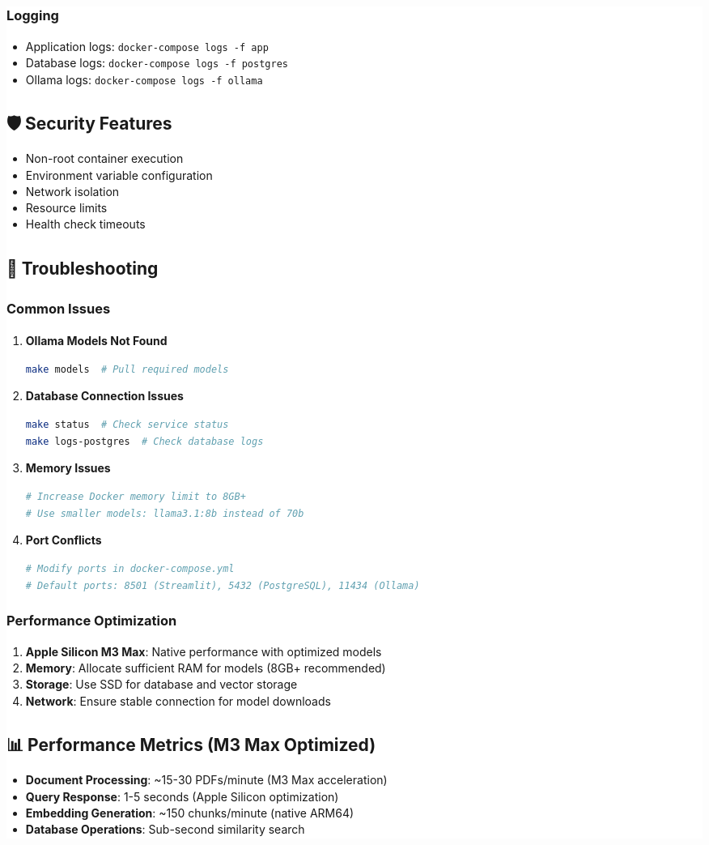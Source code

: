 ### Logging
- Application logs: `docker-compose logs -f app`
- Database logs: `docker-compose logs -f postgres`
- Ollama logs: `docker-compose logs -f ollama`

## 🛡️ Security Features

- Non-root container execution
- Environment variable configuration
- Network isolation
- Resource limits
- Health check timeouts

## 🚨 Troubleshooting

### Common Issues

1. **Ollama Models Not Found**
   ```bash
   make models  # Pull required models
   ```

2. **Database Connection Issues**
   ```bash
   make status  # Check service status
   make logs-postgres  # Check database logs
   ```

3. **Memory Issues**
   ```bash
   # Increase Docker memory limit to 8GB+
   # Use smaller models: llama3.1:8b instead of 70b
   ```

4. **Port Conflicts**
   ```bash
   # Modify ports in docker-compose.yml
   # Default ports: 8501 (Streamlit), 5432 (PostgreSQL), 11434 (Ollama)
   ```

### Performance Optimization

1. **Apple Silicon M3 Max**: Native performance with optimized models
2. **Memory**: Allocate sufficient RAM for models (8GB+ recommended)
3. **Storage**: Use SSD for database and vector storage
4. **Network**: Ensure stable connection for model downloads

## 📊 Performance Metrics (M3 Max Optimized)

- **Document Processing**: ~15-30 PDFs/minute (M3 Max acceleration)
- **Query Response**: 1-5 seconds (Apple Silicon optimization)
- **Embedding Generation**: ~150 chunks/minute (native ARM64)
- **Database Operations**: Sub-second similarity search
